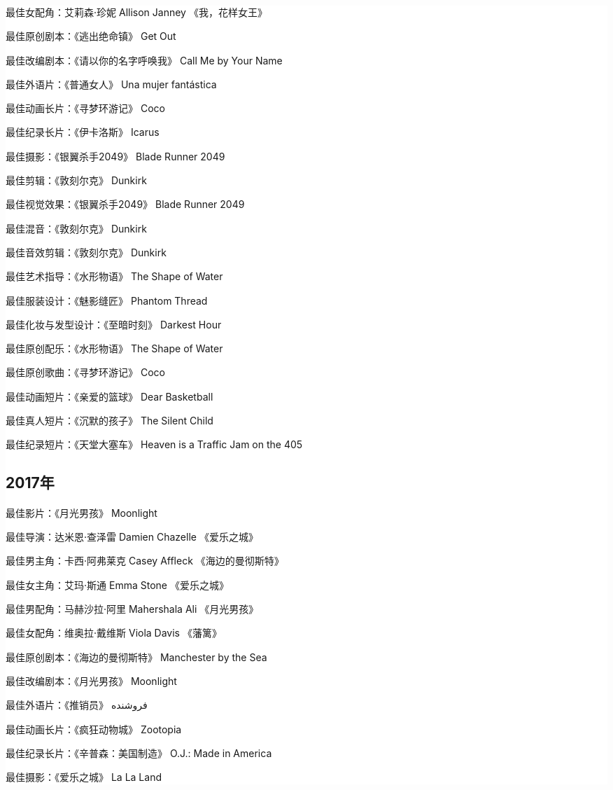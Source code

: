 最佳女配角：艾莉森·珍妮 Allison Janney 《我，花样女王》

最佳原创剧本：《逃出绝命镇》 Get Out

最佳改编剧本：《请以你的名字呼唤我》 Call Me by Your Name

最佳外语片：《普通女人》 Una mujer fantástica

最佳动画长片：《寻梦环游记》 Coco

最佳纪录长片：《伊卡洛斯》 Icarus

最佳摄影：《银翼杀手2049》 Blade Runner 2049

最佳剪辑：《敦刻尔克》 Dunkirk

最佳视觉效果：《银翼杀手2049》 Blade Runner 2049

最佳混音：《敦刻尔克》 Dunkirk

最佳音效剪辑：《敦刻尔克》 Dunkirk

最佳艺术指导：《水形物语》 The Shape of Water

最佳服装设计：《魅影缝匠》 Phantom Thread

最佳化妆与发型设计：《至暗时刻》 Darkest Hour

最佳原创配乐：《水形物语》 The Shape of Water

最佳原创歌曲：《寻梦环游记》 Coco

最佳动画短片：《亲爱的篮球》 Dear Basketball

最佳真人短片：《沉默的孩子》 The Silent Child

最佳纪录短片：《天堂大塞车》 Heaven is a Traffic Jam on the 405

## 2017年

最佳影片：《月光男孩》 Moonlight

最佳导演：达米恩·查泽雷 Damien Chazelle 《爱乐之城》

最佳男主角：卡西·阿弗莱克 Casey Affleck 《海边的曼彻斯特》

最佳女主角：艾玛·斯通 Emma Stone 《爱乐之城》

最佳男配角：马赫沙拉·阿里 Mahershala Ali 《月光男孩》

最佳女配角：维奥拉·戴维斯 Viola Davis 《藩篱》

最佳原创剧本：《海边的曼彻斯特》 Manchester by the Sea

最佳改编剧本：《月光男孩》 Moonlight

最佳外语片：《推销员》 فروشنده

最佳动画长片：《疯狂动物城》 Zootopia

最佳纪录长片：《辛普森：美国制造》 O.J.: Made in America

最佳摄影：《爱乐之城》 La La Land
